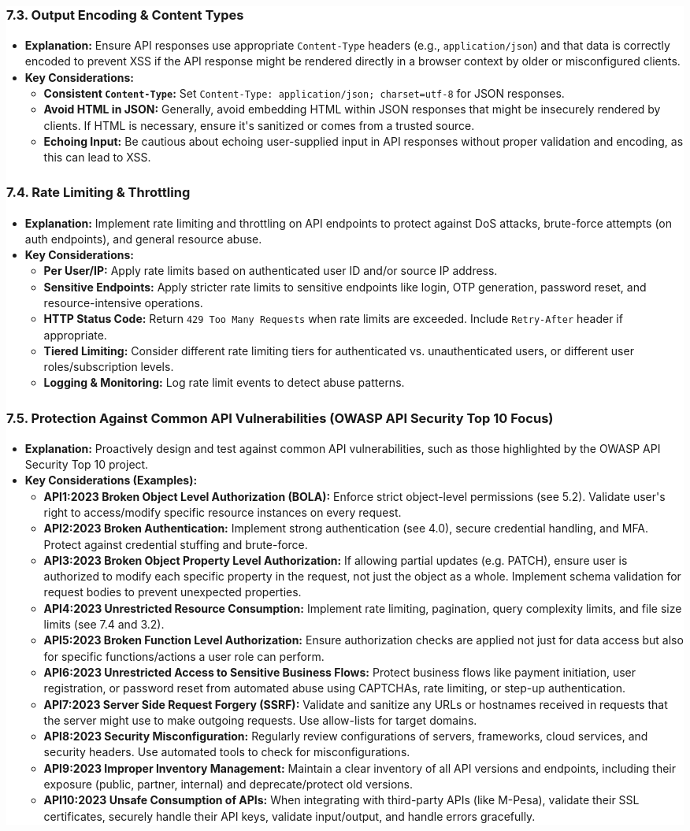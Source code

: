 ### 7.3. Output Encoding & Content Types

*   **Explanation:** Ensure API responses use appropriate `Content-Type` headers (e.g., `application/json`) and that data is correctly encoded to prevent XSS if the API response might be rendered directly in a browser context by older or misconfigured clients.
*   **Key Considerations:**
    *   **Consistent `Content-Type`:** Set `Content-Type: application/json; charset=utf-8` for JSON responses.
    *   **Avoid HTML in JSON:** Generally, avoid embedding HTML within JSON responses that might be insecurely rendered by clients. If HTML is necessary, ensure it's sanitized or comes from a trusted source.
    *   **Echoing Input:** Be cautious about echoing user-supplied input in API responses without proper validation and encoding, as this can lead to XSS.

### 7.4. Rate Limiting & Throttling

*   **Explanation:** Implement rate limiting and throttling on API endpoints to protect against DoS attacks, brute-force attempts (on auth endpoints), and general resource abuse.
*   **Key Considerations:**
    *   **Per User/IP:** Apply rate limits based on authenticated user ID and/or source IP address.
    *   **Sensitive Endpoints:** Apply stricter rate limits to sensitive endpoints like login, OTP generation, password reset, and resource-intensive operations.
    *   **HTTP Status Code:** Return `429 Too Many Requests` when rate limits are exceeded. Include `Retry-After` header if appropriate.
    *   **Tiered Limiting:** Consider different rate limiting tiers for authenticated vs. unauthenticated users, or different user roles/subscription levels.
    *   **Logging & Monitoring:** Log rate limit events to detect abuse patterns.

### 7.5. Protection Against Common API Vulnerabilities (OWASP API Security Top 10 Focus)

*   **Explanation:** Proactively design and test against common API vulnerabilities, such as those highlighted by the OWASP API Security Top 10 project.
*   **Key Considerations (Examples):**
    *   **API1:2023 Broken Object Level Authorization (BOLA):** Enforce strict object-level permissions (see 5.2). Validate user's right to access/modify specific resource instances on every request.
    *   **API2:2023 Broken Authentication:** Implement strong authentication (see 4.0), secure credential handling, and MFA. Protect against credential stuffing and brute-force.
    *   **API3:2023 Broken Object Property Level Authorization:** If allowing partial updates (e.g. PATCH), ensure user is authorized to modify each specific property in the request, not just the object as a whole. Implement schema validation for request bodies to prevent unexpected properties.
    *   **API4:2023 Unrestricted Resource Consumption:** Implement rate limiting, pagination, query complexity limits, and file size limits (see 7.4 and 3.2).
    *   **API5:2023 Broken Function Level Authorization:** Ensure authorization checks are applied not just for data access but also for specific functions/actions a user role can perform.
    *   **API6:2023 Unrestricted Access to Sensitive Business Flows:** Protect business flows like payment initiation, user registration, or password reset from automated abuse using CAPTCHAs, rate limiting, or step-up authentication.
    *   **API7:2023 Server Side Request Forgery (SSRF):** Validate and sanitize any URLs or hostnames received in requests that the server might use to make outgoing requests. Use allow-lists for target domains.
    *   **API8:2023 Security Misconfiguration:** Regularly review configurations of servers, frameworks, cloud services, and security headers. Use automated tools to check for misconfigurations.
    *   **API9:2023 Improper Inventory Management:** Maintain a clear inventory of all API versions and endpoints, including their exposure (public, partner, internal) and deprecate/protect old versions.
    *   **API10:2023 Unsafe Consumption of APIs:** When integrating with third-party APIs (like M-Pesa), validate their SSL certificates, securely handle their API keys, validate input/output, and handle errors gracefully.
